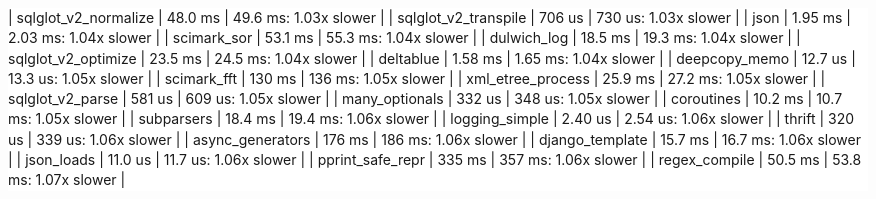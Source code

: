 | sqlglot_v2_normalize             | 48.0 ms                                                                                                           | 49.6 ms: 1.03x slower                                                                                                   |
| sqlglot_v2_transpile             | 706 us                                                                                                            | 730 us: 1.03x slower                                                                                                    |
| json                             | 1.95 ms                                                                                                           | 2.03 ms: 1.04x slower                                                                                                   |
| scimark_sor                      | 53.1 ms                                                                                                           | 55.3 ms: 1.04x slower                                                                                                   |
| dulwich_log                      | 18.5 ms                                                                                                           | 19.3 ms: 1.04x slower                                                                                                   |
| sqlglot_v2_optimize              | 23.5 ms                                                                                                           | 24.5 ms: 1.04x slower                                                                                                   |
| deltablue                        | 1.58 ms                                                                                                           | 1.65 ms: 1.04x slower                                                                                                   |
| deepcopy_memo                    | 12.7 us                                                                                                           | 13.3 us: 1.05x slower                                                                                                   |
| scimark_fft                      | 130 ms                                                                                                            | 136 ms: 1.05x slower                                                                                                    |
| xml_etree_process                | 25.9 ms                                                                                                           | 27.2 ms: 1.05x slower                                                                                                   |
| sqlglot_v2_parse                 | 581 us                                                                                                            | 609 us: 1.05x slower                                                                                                    |
| many_optionals                   | 332 us                                                                                                            | 348 us: 1.05x slower                                                                                                    |
| coroutines                       | 10.2 ms                                                                                                           | 10.7 ms: 1.05x slower                                                                                                   |
| subparsers                       | 18.4 ms                                                                                                           | 19.4 ms: 1.06x slower                                                                                                   |
| logging_simple                   | 2.40 us                                                                                                           | 2.54 us: 1.06x slower                                                                                                   |
| thrift                           | 320 us                                                                                                            | 339 us: 1.06x slower                                                                                                    |
| async_generators                 | 176 ms                                                                                                            | 186 ms: 1.06x slower                                                                                                    |
| django_template                  | 15.7 ms                                                                                                           | 16.7 ms: 1.06x slower                                                                                                   |
| json_loads                       | 11.0 us                                                                                                           | 11.7 us: 1.06x slower                                                                                                   |
| pprint_safe_repr                 | 335 ms                                                                                                            | 357 ms: 1.06x slower                                                                                                    |
| regex_compile                    | 50.5 ms                                                                                                           | 53.8 ms: 1.07x slower                                                                                                   |